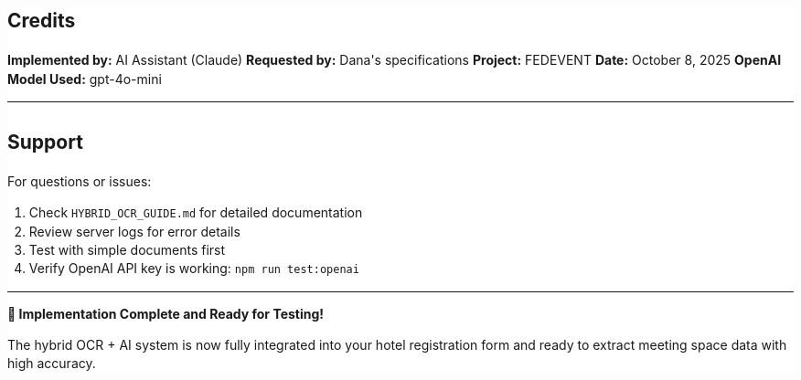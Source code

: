 
## Credits

**Implemented by:** AI Assistant (Claude)
**Requested by:** Dana's specifications
**Project:** FEDEVENT
**Date:** October 8, 2025
**OpenAI Model Used:** gpt-4o-mini

---

## Support

For questions or issues:
1. Check `HYBRID_OCR_GUIDE.md` for detailed documentation
2. Review server logs for error details
3. Test with simple documents first
4. Verify OpenAI API key is working: `npm run test:openai`

---

**🎉 Implementation Complete and Ready for Testing!**

The hybrid OCR + AI system is now fully integrated into your hotel registration form and ready to extract meeting space data with high accuracy.
